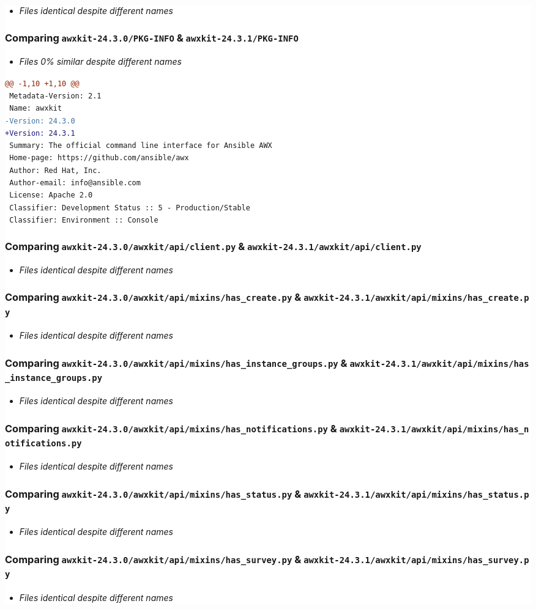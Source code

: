  * *Files identical despite different names*

### Comparing `awxkit-24.3.0/PKG-INFO` & `awxkit-24.3.1/PKG-INFO`

 * *Files 0% similar despite different names*

```diff
@@ -1,10 +1,10 @@
 Metadata-Version: 2.1
 Name: awxkit
-Version: 24.3.0
+Version: 24.3.1
 Summary: The official command line interface for Ansible AWX
 Home-page: https://github.com/ansible/awx
 Author: Red Hat, Inc.
 Author-email: info@ansible.com
 License: Apache 2.0
 Classifier: Development Status :: 5 - Production/Stable
 Classifier: Environment :: Console
```

### Comparing `awxkit-24.3.0/awxkit/api/client.py` & `awxkit-24.3.1/awxkit/api/client.py`

 * *Files identical despite different names*

### Comparing `awxkit-24.3.0/awxkit/api/mixins/has_create.py` & `awxkit-24.3.1/awxkit/api/mixins/has_create.py`

 * *Files identical despite different names*

### Comparing `awxkit-24.3.0/awxkit/api/mixins/has_instance_groups.py` & `awxkit-24.3.1/awxkit/api/mixins/has_instance_groups.py`

 * *Files identical despite different names*

### Comparing `awxkit-24.3.0/awxkit/api/mixins/has_notifications.py` & `awxkit-24.3.1/awxkit/api/mixins/has_notifications.py`

 * *Files identical despite different names*

### Comparing `awxkit-24.3.0/awxkit/api/mixins/has_status.py` & `awxkit-24.3.1/awxkit/api/mixins/has_status.py`

 * *Files identical despite different names*

### Comparing `awxkit-24.3.0/awxkit/api/mixins/has_survey.py` & `awxkit-24.3.1/awxkit/api/mixins/has_survey.py`

 * *Files identical despite different names*
